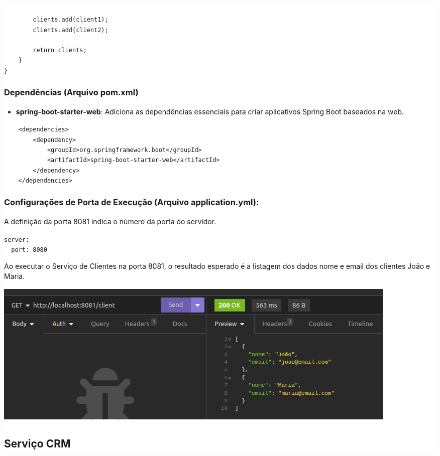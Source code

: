 ```hcl

        clients.add(client1);
        clients.add(client2);

        return clients;
    }
}
```

### Dependências (Arquivo pom.xml)

- **spring-boot-starter-web**: Adiciona as dependências essenciais para criar aplicativos Spring Boot baseados na web.

```hcl
	<dependencies>
		<dependency>
			<groupId>org.springframework.boot</groupId>
			<artifactId>spring-boot-starter-web</artifactId>
		</dependency>
	</dependencies>
```

### Configurações de Porta de Execução (Arquivo application.yml):

A definição da porta 8081 indica o número da porta do servidor. 

```hcl
server:
  port: 8080
```

Ao executar o Serviço de Clientes na porta 8081, o resultado esperado é a listagem dos dados nome e email dos clientes João e Maria.

![imagem](../imagens/clientservice.png)


## Serviço CRM
